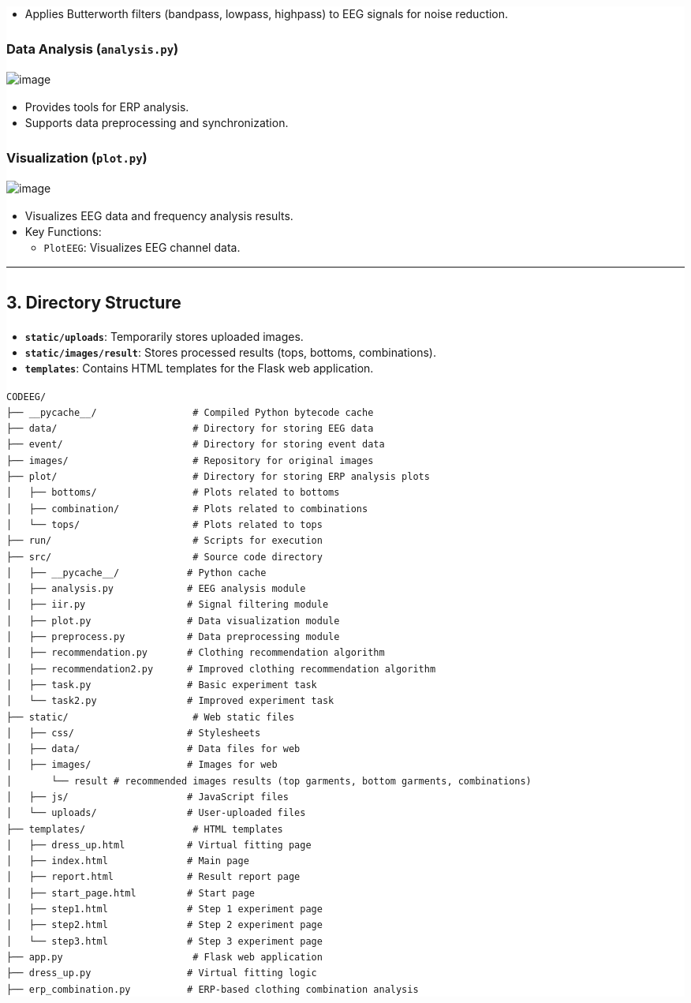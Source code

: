 - Applies Butterworth filters (bandpass, lowpass, highpass) to EEG signals for noise reduction.


### **Data Analysis (`analysis.py`)**

![image](https://github.com/user-attachments/assets/922c8c16-e1da-45b7-89ca-3468996f30dc)

- Provides tools for ERP analysis.
- Supports data preprocessing and synchronization.

### **Visualization (`plot.py`)**

![image](https://github.com/user-attachments/assets/dceb1295-166b-4ccf-a396-6f60930f7599)

- Visualizes EEG data and frequency analysis results.
- Key Functions:
  - `PlotEEG`: Visualizes EEG channel data.

---

## **3. Directory Structure**

- **`static/uploads`**: Temporarily stores uploaded images.
- **`static/images/result`**: Stores processed results (tops, bottoms, combinations).
- **`templates`**: Contains HTML templates for the Flask web application.

```
CODEEG/
├── __pycache__/                 # Compiled Python bytecode cache
├── data/                        # Directory for storing EEG data
├── event/                       # Directory for storing event data
├── images/                      # Repository for original images
├── plot/                        # Directory for storing ERP analysis plots
│   ├── bottoms/                 # Plots related to bottoms
│   ├── combination/             # Plots related to combinations
│   └── tops/                    # Plots related to tops
├── run/                         # Scripts for execution
├── src/                         # Source code directory
│   ├── __pycache__/            # Python cache
│   ├── analysis.py             # EEG analysis module
│   ├── iir.py                  # Signal filtering module
│   ├── plot.py                 # Data visualization module
│   ├── preprocess.py           # Data preprocessing module
│   ├── recommendation.py       # Clothing recommendation algorithm
│   ├── recommendation2.py      # Improved clothing recommendation algorithm
│   ├── task.py                 # Basic experiment task
│   └── task2.py                # Improved experiment task
├── static/                      # Web static files
│   ├── css/                    # Stylesheets
│   ├── data/                   # Data files for web
│   ├── images/                 # Images for web
│       └── result # recommended images results (top garments, bottom garments, combinations)
│   ├── js/                     # JavaScript files
│   └── uploads/                # User-uploaded files
├── templates/                   # HTML templates
│   ├── dress_up.html           # Virtual fitting page
│   ├── index.html              # Main page
│   ├── report.html             # Result report page
│   ├── start_page.html         # Start page
│   ├── step1.html              # Step 1 experiment page
│   ├── step2.html              # Step 2 experiment page
│   └── step3.html              # Step 3 experiment page
├── app.py                       # Flask web application
├── dress_up.py                 # Virtual fitting logic
├── erp_combination.py          # ERP-based clothing combination analysis
```